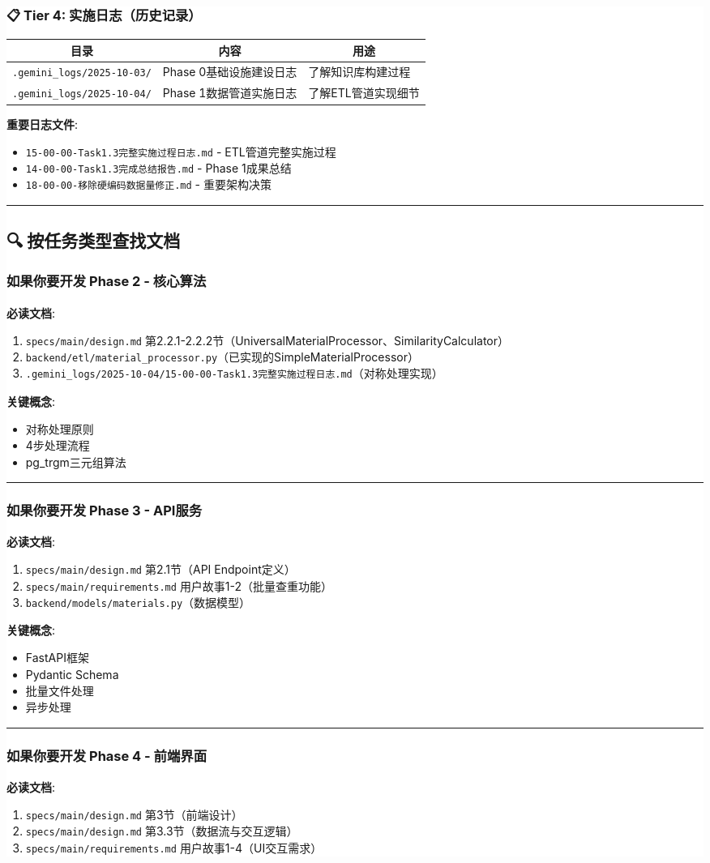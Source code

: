 ### 📋 Tier 4: 实施日志（历史记录）

| 目录 | 内容 | 用途 |
|------|------|------|
| `.gemini_logs/2025-10-03/` | Phase 0基础设施建设日志 | 了解知识库构建过程 |
| `.gemini_logs/2025-10-04/` | Phase 1数据管道实施日志 | 了解ETL管道实现细节 |

**重要日志文件**:
- `15-00-00-Task1.3完整实施过程日志.md` - ETL管道完整实施过程
- `14-00-00-Task1.3完成总结报告.md` - Phase 1成果总结
- `18-00-00-移除硬编码数据量修正.md` - 重要架构决策

---

## 🔍 按任务类型查找文档

### 如果你要开发 **Phase 2 - 核心算法**

**必读文档**:
1. `specs/main/design.md` 第2.2.1-2.2.2节（UniversalMaterialProcessor、SimilarityCalculator）
2. `backend/etl/material_processor.py`（已实现的SimpleMaterialProcessor）
3. `.gemini_logs/2025-10-04/15-00-00-Task1.3完整实施过程日志.md`（对称处理实现）

**关键概念**:
- 对称处理原则
- 4步处理流程
- pg_trgm三元组算法

---

### 如果你要开发 **Phase 3 - API服务**

**必读文档**:
1. `specs/main/design.md` 第2.1节（API Endpoint定义）
2. `specs/main/requirements.md` 用户故事1-2（批量查重功能）
3. `backend/models/materials.py`（数据模型）

**关键概念**:
- FastAPI框架
- Pydantic Schema
- 批量文件处理
- 异步处理

---

### 如果你要开发 **Phase 4 - 前端界面**

**必读文档**:
1. `specs/main/design.md` 第3节（前端设计）
2. `specs/main/design.md` 第3.3节（数据流与交互逻辑）
3. `specs/main/requirements.md` 用户故事1-4（UI交互需求）
